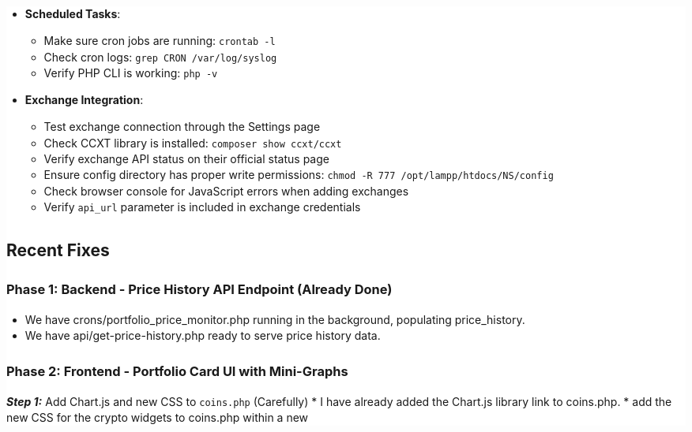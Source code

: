 - **Scheduled Tasks**:
  - Make sure cron jobs are running: `crontab -l`
  - Check cron logs: `grep CRON /var/log/syslog`
  - Verify PHP CLI is working: `php -v`

- **Exchange Integration**:
  - Test exchange connection through the Settings page
  - Check CCXT library is installed: `composer show ccxt/ccxt`
  - Verify exchange API status on their official status page
  - Ensure config directory has proper write permissions: `chmod -R 777 /opt/lampp/htdocs/NS/config`
  - Check browser console for JavaScript errors when adding exchanges
  - Verify `api_url` parameter is included in exchange credentials


## Recent Fixes
###   Phase 1: Backend - Price History API Endpoint (Already Done)
   * We have crons/portfolio_price_monitor.php running in the background, populating price_history.
   * We have api/get-price-history.php ready to serve price history data.

###  Phase 2: Frontend - Portfolio Card UI with Mini-Graphs

***Step 1:*** Add Chart.js and new CSS to `coins.php` (Carefully)
       * I have already added the Chart.js library link to coins.php.
       * add the new CSS for the crypto widgets to coins.php within a new <style> block, ensuring it doesn't interfere with existing styles.
   ***Step 2:*** Modify `coins.php` HTML for Portfolio Display
       * change the div with id="portfolio" to be the container for the new card-style widgets. The main coin table will remain separate.
   ***Step 3:*** Update `assets/js/coins.js` for Portfolio Cards
       * I should modify the updatePortfolioDisplay function to:
           * Fetch portfolio data.
           * For each coin in the portfolio, dynamically create the HTML for the "coin-card" including a <canvas> element for the mini-graph.
           * Call api/get-price-history.php for each coin to get its price history.
           * Use Chart.js to draw the mini-graph on the canvas.
           * Remove the "Buy" button from these portfolio cards.
           * Ensure the "Sell" button on the cards sells the entire holding of that coin with a single confirmation click.Step 3: Update `assets/js/coins.js` for Portfolio Cards
       * I should modify the updatePortfolioDisplay function to:
           * Fetch portfolio data.
           * For each coin in the portfolio, dynamically create the HTML for the "coin-card" including a <canvas> element for the mini-graph.
           * Call api/get-price-history.php for each coin to get its price history.
           * Use Chart.js to draw the mini-graph on the canvas.
           * Remove the "Buy" button from these portfolio cards.
           * Ensure the "Sell" button on the cards sells the entire holding of that coin with a single confirmation click.

### New Coin Detection & Display Enhancement (June 2025)
### New Coin Discovery & Display Enhancement (June 2025)
